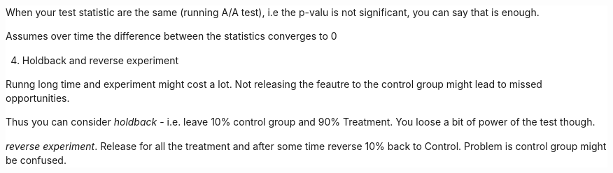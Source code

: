 When your test statistic are the same (running A/A test), i.e the p-valu is not significant, you can say that is enough.

Assumes over time the difference between the statistics converges to 0

4. Holdback and reverse experiment

Runng long time and experiment might cost a lot. Not releasing the feautre to the control group might lead to missed opportunities.

Thus you can consider *holdback* - i.e. leave 10% control group and 90% Treatment. You loose a bit of power of the test though.

*reverse experiment*. Release for all the treatment and after some time reverse 10% back to Control. Problem is control group might be confused.